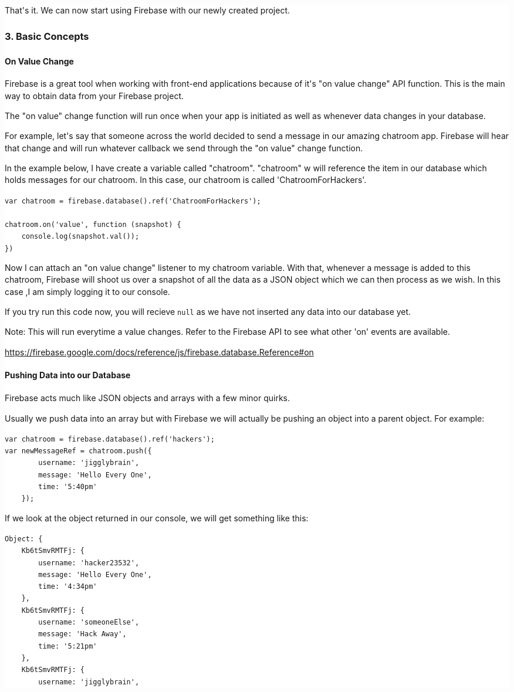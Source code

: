 That's it. We can now start using Firebase with our newly created project. 

### 3. Basic Concepts

#### On Value Change
Firebase is a great tool when working with front-end applications because of it's "on value change" API function. This is the main way to obtain data from your Firebase project. 

The "on value" change function will run once when your app is initiated as well as whenever data changes in your database. 

For example, let's say that someone across the world decided to send a message in our amazing chatroom app. Firebase will hear that change and will run whatever callback we send through the "on value" change function. 

In the example below, I have create a variable called "chatroom". "chatroom" w will reference the item in our database which holds messages for our chatroom. In this case, our chatroom is called 'ChatroomForHackers'. 
```
var chatroom = firebase.database().ref('ChatroomForHackers');

chatroom.on('value', function (snapshot) {
    console.log(snapshot.val());
})

```

Now I can attach an "on value change" listener to my chatroom variable. With that, whenever a message is added to this chatroom, Firebase will shoot us over a snapshot of all the data as a JSON object which we can then process as we wish. In this case ,I am simply logging it to our console. 

If you try run this code now, you will recieve `null` as we have not inserted any data into our database yet. 

Note: This will run everytime a value changes. Refer to the Firebase API to see what other 'on' events are available. 

https://firebase.google.com/docs/reference/js/firebase.database.Reference#on

#### Pushing Data into our Database
Firebase acts much like JSON objects and arrays with a few minor quirks. 

Usually we push data into an array but with Firebase we will actually be pushing an object into a parent object. For example: 
```
var chatroom = firebase.database().ref('hackers');
var newMessageRef = chatroom.push({
        username: 'jigglybrain',
        message: 'Hello Every One',
        time: '5:40pm'
    });
```

If we look at the object returned in our console, we will get something like this:
```
Object: {
    Kb6tSmvRMTFj: {
        username: 'hacker23532',
        message: 'Hello Every One',
        time: '4:34pm'
    },
    Kb6tSmvRMTFj: {
        username: 'someoneElse',
        message: 'Hack Away',
        time: '5:21pm'
    },
    Kb6tSmvRMTFj: {
        username: 'jigglybrain',
```